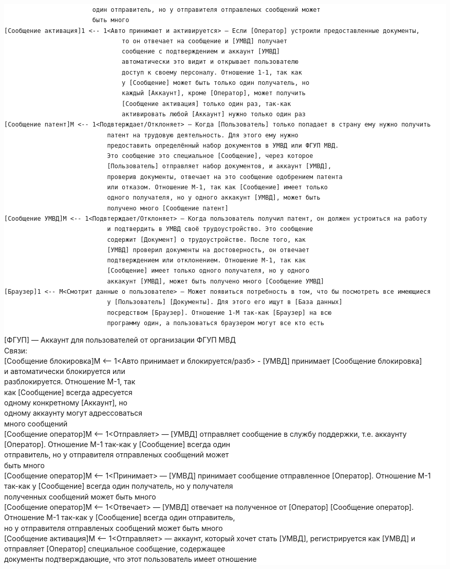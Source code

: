 							один отправитель, но у отправителя отправленых сообщений может  
							быть много  
	[Сообщение активация]1 <-- 1<Авто принимает и активируется> — Если [Оператор] устроили предоставленные документы,  
									то он отвечает на сообщение и [УМВД] получает   
									сообщение с подтверждением и аккаунт [УМВД]   
									автоматически это видит и открывает пользователю  
									доступ к своему персоналу. Отношение 1-1, так как  
									у [Сообщение] может быть только один получатель, но  
									каждый [Аккаунт], кроме [Оператор], может получить   
									[Сообщение активация] только один раз, так-как   
									активировать любой [Аккаунт] нужно только один раз  
	[Сообщение патент]М <-- 1<Подвтерждает/Отклоняет> — Когда [Пользователь] только попадает в страну ему нужно получить  
								патент на трудовую деятельность. Для этого ему нужно   
								предоставить определённый набор документов в УМВД или ФГУП МВД.  
								Это сообщение это специальное [Сообщение], через которое  
								[Пользователь] отправляет набор документов, и аккаунт [УМВД],  
								проверив документы, отвечает на это сообщение одобрением патента  
								или отказом. Отношение М-1, так как [Сообщение] имеет только  
								одного получателя, но у одного аккакунт [УМВД], может быть  
								получено много [Сообщение патент]  
	[Сообщение УМВД]М <-- 1<Подвтерждает/Отклоняет> — Когда пользователь получил патент, он должен устроиться на работу  
								и подтвердить в УМВД своё трудоустройство. Это сообщение   
								содержит [Документ] о трудоустройстве. После того, как   
								[УМВД] проверил документы на достоверность, он отвечает  
								подтверждением или отклонением. Отношение М-1, так как   
								[Сообщение] имеет только одного получателя, но у одного   
								аккакунт [УМВД], может быть получено много [Сообщение УМВД]  
	[Браузер]1 <-- М<Смотрит данные о пользователе> — Может появиться потребность в том, что бы посмотреть все имеющиеся  
								у [Пользователь] [Документы]. Для этого его ищут в [База данных]  
								посредством [Браузер]. Отношение 1-М так-как [Браузер] на всю  
								программу один, а пользоваться браузером могут все кто есть  
  
  
  
[ФГУП] — Аккаунт для пользователей от организации ФГУП МВД  
Связи:        
	[Сообщение блокировка]М <-- 1<Авто принимает и блокируется/разб> - [УМВД] принимает [Сообщение блокировка]  
										и автоматически блокируется или  
										разблокируется. Отношение М-1, так  
										как [Сообщение] всегда адресуется  
										одному конкретному [Аккаунт], но  
										одному аккаунту могут адрессоваться  
										много сообщений  
	[Сообщение оператор]М <-- 1<Отправляет> — [УМВД] отправляет сообщение в службу поддержки, т.е. аккаунту  
							[Оператор]. Отношение М-1 так-как у [Сообщение] всегда один  
							отправитель, но у отправителя отправленых сообщений может  
							быть много  
	[Сообщение оператор]М <-- 1<Принимает> — [УМВД] принимает сообщение отправленное [Оператор]. Отношение М-1   
							так-как у [Сообщение] всегда один получатель, но у получателя   
							полученных сообщений может быть много  
	[Сообщение оператор]М <-- 1<Отвечает> — [УМВД] отвечает на полученное от [Оператор] [Сообщение оператор].  
							Отношение М-1 так-как у [Сообщение] всегда один отправитель,   
							но у отправителя отправленых сообщений может быть много  
	[Сообщение активация]М <-- 1<Отправляет> — аккаунт, который хочет стать [УМВД], регистрируется как [УМВД] и  
							отправляет [Оператор] специальное сообщение, содержащее   
							документы подтверждающие, что этот пользователь имеет отношение   